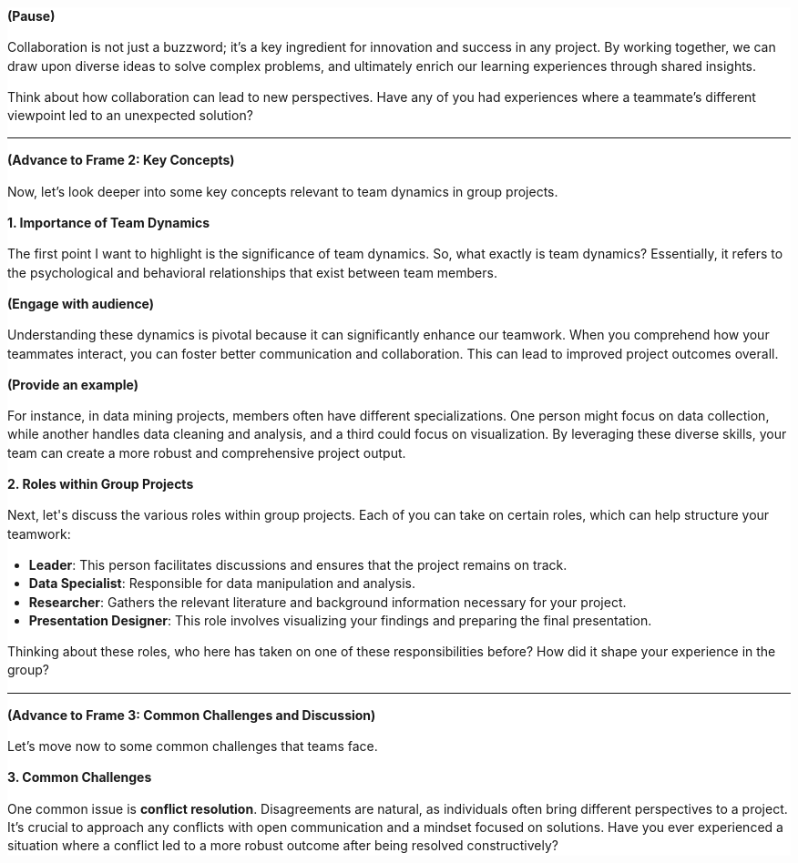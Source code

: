 **(Pause)**

Collaboration is not just a buzzword; it’s a key ingredient for innovation and success in any project. By working together, we can draw upon diverse ideas to solve complex problems, and ultimately enrich our learning experiences through shared insights. 

Think about how collaboration can lead to new perspectives. Have any of you had experiences where a teammate’s different viewpoint led to an unexpected solution? 

---

**(Advance to Frame 2: Key Concepts)**

Now, let’s look deeper into some key concepts relevant to team dynamics in group projects. 

**1. Importance of Team Dynamics**

The first point I want to highlight is the significance of team dynamics. So, what exactly is team dynamics? Essentially, it refers to the psychological and behavioral relationships that exist between team members.

**(Engage with audience)**

Understanding these dynamics is pivotal because it can significantly enhance our teamwork. When you comprehend how your teammates interact, you can foster better communication and collaboration. This can lead to improved project outcomes overall.

**(Provide an example)**

For instance, in data mining projects, members often have different specializations. One person might focus on data collection, while another handles data cleaning and analysis, and a third could focus on visualization. By leveraging these diverse skills, your team can create a more robust and comprehensive project output.

**2. Roles within Group Projects**

Next, let's discuss the various roles within group projects. Each of you can take on certain roles, which can help structure your teamwork:

- **Leader**: This person facilitates discussions and ensures that the project remains on track.
- **Data Specialist**: Responsible for data manipulation and analysis.
- **Researcher**: Gathers the relevant literature and background information necessary for your project.
- **Presentation Designer**: This role involves visualizing your findings and preparing the final presentation.

Thinking about these roles, who here has taken on one of these responsibilities before? How did it shape your experience in the group? 

---

**(Advance to Frame 3: Common Challenges and Discussion)**

Let’s move now to some common challenges that teams face. 

**3. Common Challenges**

One common issue is **conflict resolution**. Disagreements are natural, as individuals often bring different perspectives to a project. It’s crucial to approach any conflicts with open communication and a mindset focused on solutions. Have you ever experienced a situation where a conflict led to a more robust outcome after being resolved constructively?
